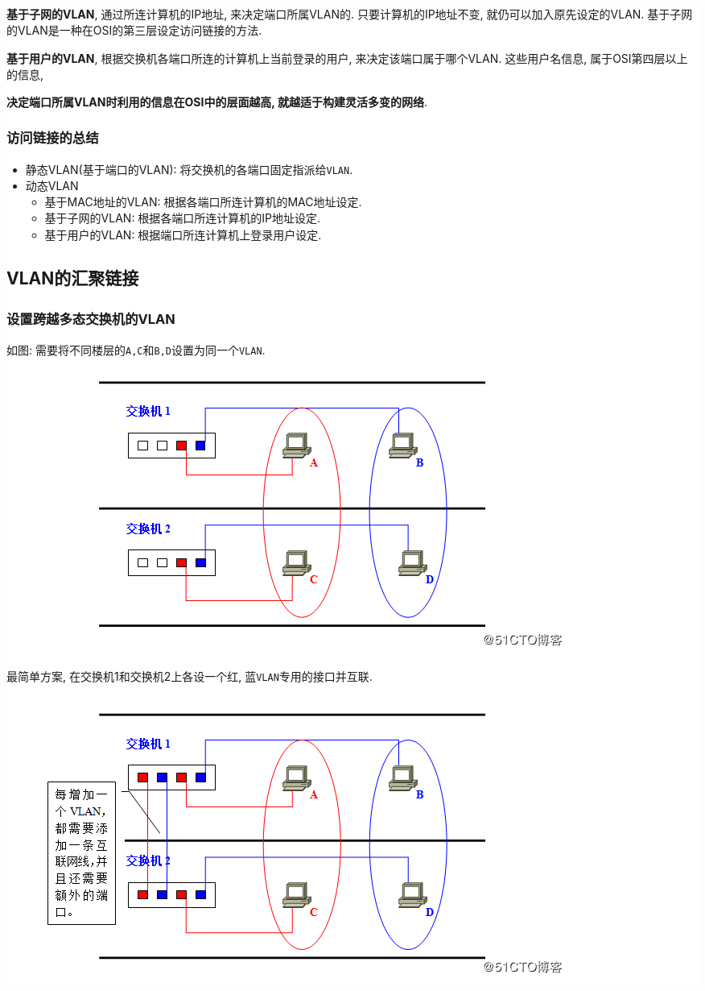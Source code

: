 **基于子网的VLAN**, 通过所连计算机的IP地址, 来决定端口所属VLAN的. 只要计算机的IP地址不变, 就仍可以加入原先设定的VLAN. 基于子网的VLAN是一种在OSI的第三层设定访问链接的方法.

**基于用户的VLAN**, 根据交换机各端口所连的计算机上当前登录的用户, 来决定该端口属于哪个VLAN. 这些用户名信息, 属于OSI第四层以上的信息,

**决定端口所属VLAN时利用的信息在OSI中的层面越高, 就越适于构建灵活多变的网络**.

### 访问链接的总结

* 静态VLAN(基于端口的VLAN): 将交换机的各端口固定指派给`VLAN`.
* 动态VLAN
	* 基于MAC地址的VLAN: 根据各端口所连计算机的MAC地址设定.
	* 基于子网的VLAN: 根据各端口所连计算机的IP地址设定.
	* 基于用户的VLAN:  根据端口所连计算机上登录用户设定.

## VLAN的汇聚链接

### 设置跨越多态交换机的VLAN

如图: 需要将不同楼层的`A,C`和`B,D`设置为同一个`VLAN`.

![](./img/vlan_08.png)

最简单方案, 在交换机1和交换机2上各设一个红, 蓝`VLAN`专用的接口并互联.

![](./img/vlan_09.png)
